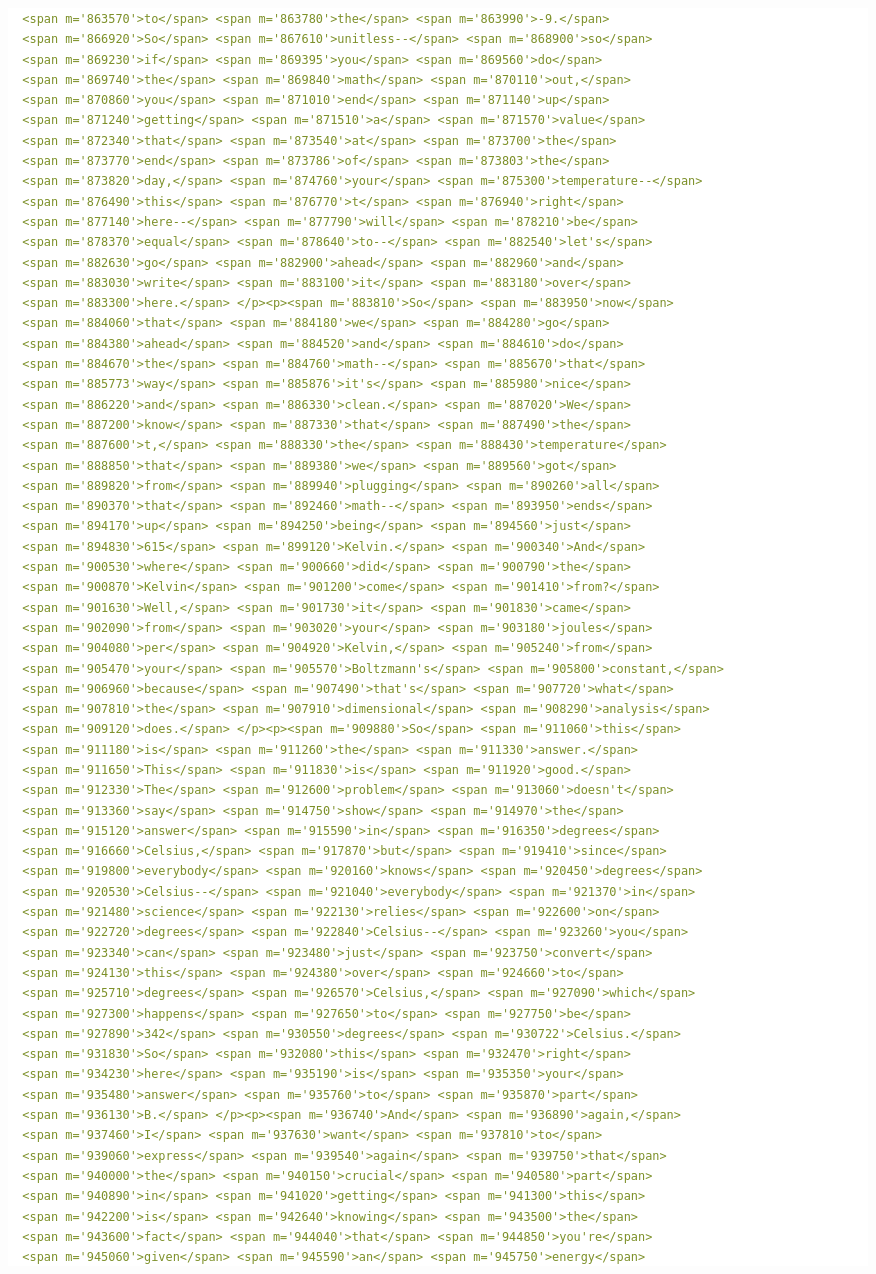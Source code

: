 ```yaml
  <span m='863570'>to</span> <span m='863780'>the</span> <span m='863990'>-9.</span>
  <span m='866920'>So</span> <span m='867610'>unitless--</span> <span m='868900'>so</span>
  <span m='869230'>if</span> <span m='869395'>you</span> <span m='869560'>do</span>
  <span m='869740'>the</span> <span m='869840'>math</span> <span m='870110'>out,</span>
  <span m='870860'>you</span> <span m='871010'>end</span> <span m='871140'>up</span>
  <span m='871240'>getting</span> <span m='871510'>a</span> <span m='871570'>value</span>
  <span m='872340'>that</span> <span m='873540'>at</span> <span m='873700'>the</span>
  <span m='873770'>end</span> <span m='873786'>of</span> <span m='873803'>the</span>
  <span m='873820'>day,</span> <span m='874760'>your</span> <span m='875300'>temperature--</span>
  <span m='876490'>this</span> <span m='876770'>t</span> <span m='876940'>right</span>
  <span m='877140'>here--</span> <span m='877790'>will</span> <span m='878210'>be</span>
  <span m='878370'>equal</span> <span m='878640'>to--</span> <span m='882540'>let's</span>
  <span m='882630'>go</span> <span m='882900'>ahead</span> <span m='882960'>and</span>
  <span m='883030'>write</span> <span m='883100'>it</span> <span m='883180'>over</span>
  <span m='883300'>here.</span> </p><p><span m='883810'>So</span> <span m='883950'>now</span>
  <span m='884060'>that</span> <span m='884180'>we</span> <span m='884280'>go</span>
  <span m='884380'>ahead</span> <span m='884520'>and</span> <span m='884610'>do</span>
  <span m='884670'>the</span> <span m='884760'>math--</span> <span m='885670'>that</span>
  <span m='885773'>way</span> <span m='885876'>it's</span> <span m='885980'>nice</span>
  <span m='886220'>and</span> <span m='886330'>clean.</span> <span m='887020'>We</span>
  <span m='887200'>know</span> <span m='887330'>that</span> <span m='887490'>the</span>
  <span m='887600'>t,</span> <span m='888330'>the</span> <span m='888430'>temperature</span>
  <span m='888850'>that</span> <span m='889380'>we</span> <span m='889560'>got</span>
  <span m='889820'>from</span> <span m='889940'>plugging</span> <span m='890260'>all</span>
  <span m='890370'>that</span> <span m='892460'>math--</span> <span m='893950'>ends</span>
  <span m='894170'>up</span> <span m='894250'>being</span> <span m='894560'>just</span>
  <span m='894830'>615</span> <span m='899120'>Kelvin.</span> <span m='900340'>And</span>
  <span m='900530'>where</span> <span m='900660'>did</span> <span m='900790'>the</span>
  <span m='900870'>Kelvin</span> <span m='901200'>come</span> <span m='901410'>from?</span>
  <span m='901630'>Well,</span> <span m='901730'>it</span> <span m='901830'>came</span>
  <span m='902090'>from</span> <span m='903020'>your</span> <span m='903180'>joules</span>
  <span m='904080'>per</span> <span m='904920'>Kelvin,</span> <span m='905240'>from</span>
  <span m='905470'>your</span> <span m='905570'>Boltzmann's</span> <span m='905800'>constant,</span>
  <span m='906960'>because</span> <span m='907490'>that's</span> <span m='907720'>what</span>
  <span m='907810'>the</span> <span m='907910'>dimensional</span> <span m='908290'>analysis</span>
  <span m='909120'>does.</span> </p><p><span m='909880'>So</span> <span m='911060'>this</span>
  <span m='911180'>is</span> <span m='911260'>the</span> <span m='911330'>answer.</span>
  <span m='911650'>This</span> <span m='911830'>is</span> <span m='911920'>good.</span>
  <span m='912330'>The</span> <span m='912600'>problem</span> <span m='913060'>doesn't</span>
  <span m='913360'>say</span> <span m='914750'>show</span> <span m='914970'>the</span>
  <span m='915120'>answer</span> <span m='915590'>in</span> <span m='916350'>degrees</span>
  <span m='916660'>Celsius,</span> <span m='917870'>but</span> <span m='919410'>since</span>
  <span m='919800'>everybody</span> <span m='920160'>knows</span> <span m='920450'>degrees</span>
  <span m='920530'>Celsius--</span> <span m='921040'>everybody</span> <span m='921370'>in</span>
  <span m='921480'>science</span> <span m='922130'>relies</span> <span m='922600'>on</span>
  <span m='922720'>degrees</span> <span m='922840'>Celsius--</span> <span m='923260'>you</span>
  <span m='923340'>can</span> <span m='923480'>just</span> <span m='923750'>convert</span>
  <span m='924130'>this</span> <span m='924380'>over</span> <span m='924660'>to</span>
  <span m='925710'>degrees</span> <span m='926570'>Celsius,</span> <span m='927090'>which</span>
  <span m='927300'>happens</span> <span m='927650'>to</span> <span m='927750'>be</span>
  <span m='927890'>342</span> <span m='930550'>degrees</span> <span m='930722'>Celsius.</span>
  <span m='931830'>So</span> <span m='932080'>this</span> <span m='932470'>right</span>
  <span m='934230'>here</span> <span m='935190'>is</span> <span m='935350'>your</span>
  <span m='935480'>answer</span> <span m='935760'>to</span> <span m='935870'>part</span>
  <span m='936130'>B.</span> </p><p><span m='936740'>And</span> <span m='936890'>again,</span>
  <span m='937460'>I</span> <span m='937630'>want</span> <span m='937810'>to</span>
  <span m='939060'>express</span> <span m='939540'>again</span> <span m='939750'>that</span>
  <span m='940000'>the</span> <span m='940150'>crucial</span> <span m='940580'>part</span>
  <span m='940890'>in</span> <span m='941020'>getting</span> <span m='941300'>this</span>
  <span m='942200'>is</span> <span m='942640'>knowing</span> <span m='943500'>the</span>
  <span m='943600'>fact</span> <span m='944040'>that</span> <span m='944850'>you're</span>
  <span m='945060'>given</span> <span m='945590'>an</span> <span m='945750'>energy</span>
```